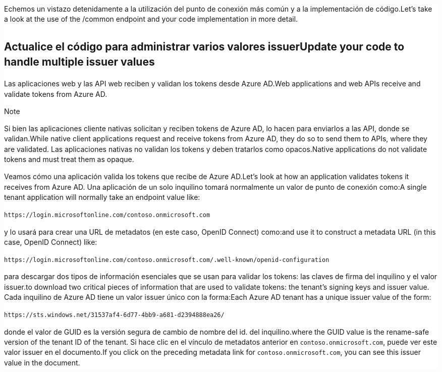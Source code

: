 <span data-ttu-id="2b234-149">Echemos un vistazo detenidamente a la utilización del punto de conexión más común y a la implementación de código.</span><span class="sxs-lookup"><span data-stu-id="2b234-149">Let’s take a look at the use of the /common endpoint and your code implementation in more detail.</span></span>

## <a name="update-your-code-to-handle-multiple-issuer-values"></a><span data-ttu-id="2b234-150">Actualice el código para administrar varios valores issuer</span><span class="sxs-lookup"><span data-stu-id="2b234-150">Update your code to handle multiple issuer values</span></span>
<span data-ttu-id="2b234-151">Las aplicaciones web y las API web reciben y validan los tokens desde Azure AD.</span><span class="sxs-lookup"><span data-stu-id="2b234-151">Web applications and web APIs receive and validate tokens from Azure AD.</span></span>  

> [!NOTE]
> <span data-ttu-id="2b234-152">Si bien las aplicaciones cliente nativas solicitan y reciben tokens de Azure AD, lo hacen para enviarlos a las API, donde se validan.</span><span class="sxs-lookup"><span data-stu-id="2b234-152">While native client applications request and receive tokens from Azure AD, they do so to send them to APIs, where they are validated.</span></span>  <span data-ttu-id="2b234-153">Las aplicaciones nativas no validan los tokens y deben tratarlos como opacos.</span><span class="sxs-lookup"><span data-stu-id="2b234-153">Native applications do not validate tokens and must treat them as opaque.</span></span>
> 
> 

<span data-ttu-id="2b234-154">Veamos cómo una aplicación valida los tokens que recibe de Azure AD.</span><span class="sxs-lookup"><span data-stu-id="2b234-154">Let’s look at how an application validates tokens it receives from Azure AD.</span></span>  <span data-ttu-id="2b234-155">Una aplicación de un solo inquilino tomará normalmente un valor de punto de conexión como:</span><span class="sxs-lookup"><span data-stu-id="2b234-155">A single tenant application will normally take an endpoint value like:</span></span>

    https://login.microsoftonline.com/contoso.onmicrosoft.com

<span data-ttu-id="2b234-156">y lo usará para crear una URL de metadatos (en este caso, OpenID Connect) como:</span><span class="sxs-lookup"><span data-stu-id="2b234-156">and use it to construct a metadata URL (in this case, OpenID Connect) like:</span></span>

    https://login.microsoftonline.com/contoso.onmicrosoft.com/.well-known/openid-configuration

<span data-ttu-id="2b234-157">para descargar dos tipos de información esenciales que se usan para validar los tokens: las claves de firma del inquilino y el valor issuer.</span><span class="sxs-lookup"><span data-stu-id="2b234-157">to download two critical pieces of information that are used to validate tokens:  the tenant’s signing keys and issuer value.</span></span>  <span data-ttu-id="2b234-158">Cada inquilino de Azure AD tiene un valor issuer único con la forma:</span><span class="sxs-lookup"><span data-stu-id="2b234-158">Each Azure AD tenant has a unique issuer value of the form:</span></span>

    https://sts.windows.net/31537af4-6d77-4bb9-a681-d2394888ea26/

<span data-ttu-id="2b234-159">donde el valor de GUID es la versión segura de cambio de nombre del id. del inquilino.</span><span class="sxs-lookup"><span data-stu-id="2b234-159">where the GUID value is the rename-safe version of the tenant ID of the tenant.</span></span>  <span data-ttu-id="2b234-160">Si hace clic en el vínculo de metadatos anterior en `contoso.onmicrosoft.com`, puede ver este valor issuer en el documento.</span><span class="sxs-lookup"><span data-stu-id="2b234-160">If you click on the preceding metadata link for `contoso.onmicrosoft.com`, you can see this issuer value in the document.</span></span>


[AAD-Access-Panel]:  https://myapps.microsoft.com
[AAD-App-Branding]: ./active-directory-branding-guidelines.md
[AAD-App-Manifest]: ./active-directory-application-manifest.md
[AAD-App-SP-Objects]: ./active-directory-application-objects.md
[AAD-Auth-Scenarios]: ./active-directory-authentication-scenarios.md
[AAD-Consent-Overview]: ./active-directory-integrating-applications.md#overview-of-the-consent-framework
[AAD-Dev-Guide]: ./active-directory-developers-guide.md
[AAD-Graph-Overview]: https://azure.microsoft.com/en-us/documentation/articles/active-directory-graph-api/
[AAD-Graph-Perm-Scopes]: https://msdn.microsoft.com/library/azure/ad/graph/howto/azure-ad-graph-api-permission-scopes
[AAD-Integrating-Apps]: ./active-directory-integrating-applications.md
[AAD-Samples-MT]: https://azure.microsoft.com/documentation/samples/?service=active-directory&term=multitenant
[AAD-Why-To-Integrate]: ./active-directory-how-to-integrate.md
[AZURE-portal]: https://portal.azure.com
[MSFT-Graph-overview]: https://graph.microsoft.io/en-us/docs/overview/overview
[MSFT-Graph-permision-scopes]: https://graph.microsoft.io/en-us/docs/authorization/permission_scopes
[AAD-Sign-In]: ./media/active-directory-devhowto-multi-tenant-overview/sign-in-with-microsoft-light.png
[Consent-Single-Tier]: ./media/active-directory-devhowto-multi-tenant-overview/consent-flow-single-tier.png
[Consent-Multi-Tier-Known-Client]: ./media/active-directory-devhowto-multi-tenant-overview/consent-flow-multi-tier-known-clients.png
[Consent-Multi-Tier-Multi-Party]: ./media/active-directory-devhowto-multi-tenant-overview/consent-flow-multi-tier-multi-party.png
[AAD-App-Manifest]: ./active-directory-application-manifest.md
[AAD-App-SP-Objects]: ./active-directory-application-objects.md
[AAD-Auth-Scenarios]: ./active-directory-authentication-scenarios.md
[AAD-Integrating-Apps]: ./active-directory-integrating-applications.md
[AAD-Dev-Guide]: ./active-directory-developers-guide.md
[AAD-Graph-Perm-Scopes]: https://msdn.microsoft.com/library/azure/ad/graph/howto/azure-ad-graph-api-permission-scopes
[AAD-Graph-App-Entity]: https://msdn.microsoft.com/Library/Azure/Ad/Graph/api/entity-and-complex-type-reference#application-entity
[AAD-Graph-Sp-Entity]: https://msdn.microsoft.com/Library/Azure/Ad/Graph/api/entity-and-complex-type-reference#serviceprincipal-entity
[AAD-Graph-User-Entity]: https://msdn.microsoft.com/Library/Azure/Ad/Graph/api/entity-and-complex-type-reference#user-entity
[AAD-How-To-Integrate]: ./active-directory-how-to-integrate.md
[AAD-Security-Token-Claims]: ./active-directory-authentication-scenarios/#claims-in-azure-ad-security-tokens
[AAD-Tokens-Claims]: ./active-directory-token-and-claims.md
[AAD-V2-Dev-Guide]: ../active-directory-appmodel-v2-overview.md
[AZURE-portal]: https://portal.azure.com
[Duyshant-Role-Blog]: http://www.dushyantgill.com/blog/2014/12/10/roles-based-access-control-in-cloud-applications-using-azure-ad/
[JWT]: https://tools.ietf.org/html/draft-ietf-oauth-json-web-token-32
[O365-Perm-Ref]: https://msdn.microsoft.com/en-us/office/office365/howto/application-manifest
[OAuth2-Access-Token-Scopes]: https://tools.ietf.org/html/rfc6749#section-3.3
[OAuth2-AuthZ-Code-Grant-Flow]: https://msdn.microsoft.com/library/azure/dn645542.aspx
[OAuth2-AuthZ-Grant-Types]: https://tools.ietf.org/html/rfc6749#section-1.3 
[OAuth2-Client-Types]: https://tools.ietf.org/html/rfc6749#section-2.1
[OAuth2-Role-Def]: https://tools.ietf.org/html/rfc6749#page-6
[OpenIDConnect]: http://openid.net/specs/openid-connect-core-1_0.html
[OpenIDConnect-ID-Token]: http://openid.net/specs/openid-connect-core-1_0.html#IDToken